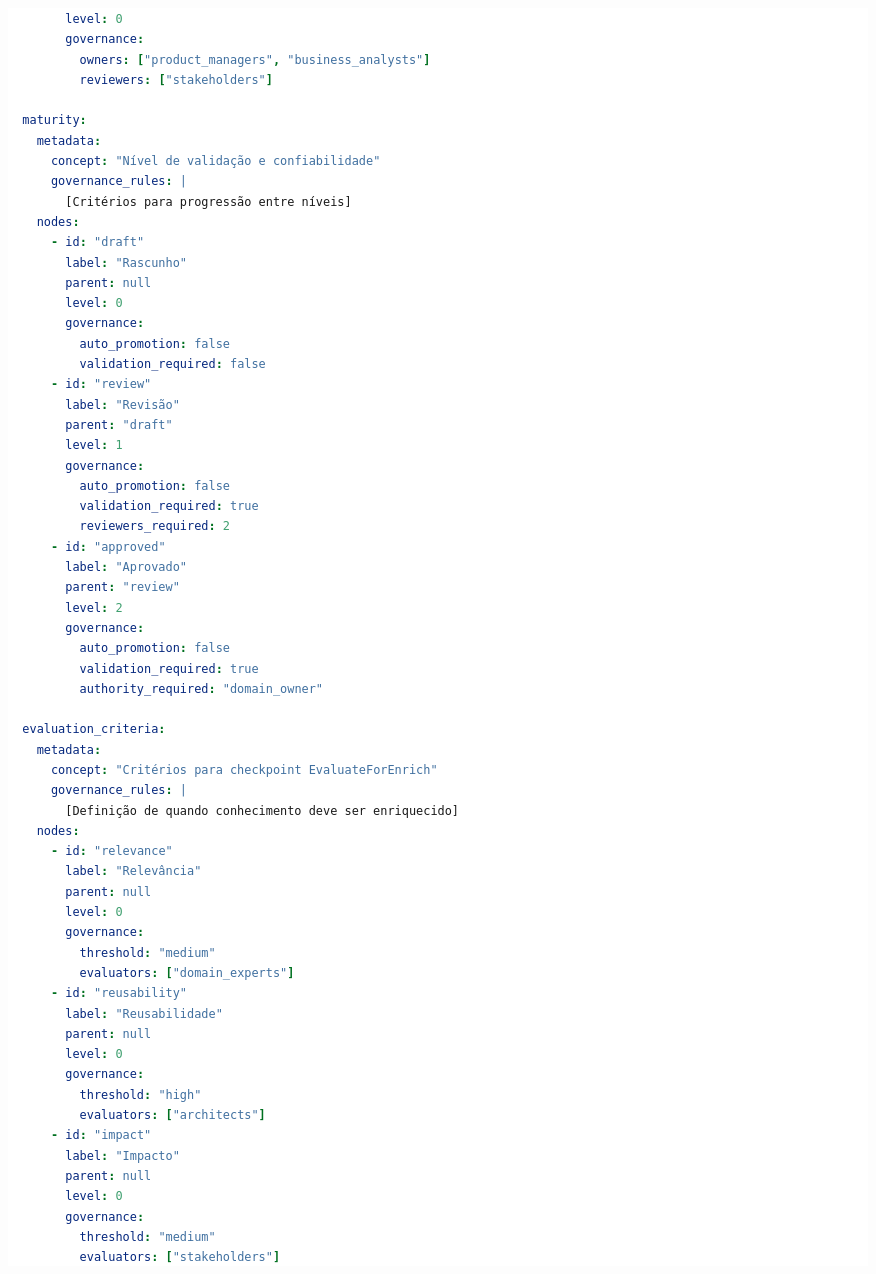 ```yaml
        level: 0
        governance:
          owners: ["product_managers", "business_analysts"]
          reviewers: ["stakeholders"]

  maturity:
    metadata:
      concept: "Nível de validação e confiabilidade"
      governance_rules: |
        [Critérios para progressão entre níveis]
    nodes:
      - id: "draft"
        label: "Rascunho"
        parent: null
        level: 0
        governance:
          auto_promotion: false
          validation_required: false
      - id: "review"
        label: "Revisão"
        parent: "draft"
        level: 1
        governance:
          auto_promotion: false
          validation_required: true
          reviewers_required: 2
      - id: "approved"
        label: "Aprovado"
        parent: "review"
        level: 2
        governance:
          auto_promotion: false
          validation_required: true
          authority_required: "domain_owner"

  evaluation_criteria:
    metadata:
      concept: "Critérios para checkpoint EvaluateForEnrich"
      governance_rules: |
        [Definição de quando conhecimento deve ser enriquecido]
    nodes:
      - id: "relevance"
        label: "Relevância"
        parent: null
        level: 0
        governance:
          threshold: "medium"
          evaluators: ["domain_experts"]
      - id: "reusability"
        label: "Reusabilidade"
        parent: null
        level: 0
        governance:
          threshold: "high"
          evaluators: ["architects"]
      - id: "impact"
        label: "Impacto"
        parent: null
        level: 0
        governance:
          threshold: "medium"
          evaluators: ["stakeholders"]

```